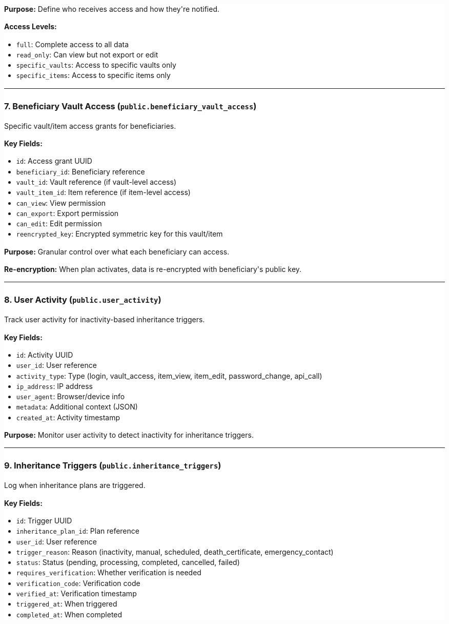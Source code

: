 **Purpose:** Define who receives access and how they're notified.

**Access Levels:**
- `full`: Complete access to all data
- `read_only`: Can view but not export or edit
- `specific_vaults`: Access to specific vaults only
- `specific_items`: Access to specific items only

---

### 7. Beneficiary Vault Access (`public.beneficiary_vault_access`)

Specific vault/item access grants for beneficiaries.

**Key Fields:**
- `id`: Access grant UUID
- `beneficiary_id`: Beneficiary reference
- `vault_id`: Vault reference (if vault-level access)
- `vault_item_id`: Item reference (if item-level access)
- `can_view`: View permission
- `can_export`: Export permission
- `can_edit`: Edit permission
- `reencrypted_key`: Encrypted symmetric key for this vault/item

**Purpose:** Granular control over what each beneficiary can access.

**Re-encryption:** When plan activates, data is re-encrypted with beneficiary's public key.

---

### 8. User Activity (`public.user_activity`)

Track user activity for inactivity-based inheritance triggers.

**Key Fields:**
- `id`: Activity UUID
- `user_id`: User reference
- `activity_type`: Type (login, vault_access, item_view, item_edit, password_change, api_call)
- `ip_address`: IP address
- `user_agent`: Browser/device info
- `metadata`: Additional context (JSON)
- `created_at`: Activity timestamp

**Purpose:** Monitor user activity to detect inactivity for inheritance triggers.

---

### 9. Inheritance Triggers (`public.inheritance_triggers`)

Log when inheritance plans are triggered.

**Key Fields:**
- `id`: Trigger UUID
- `inheritance_plan_id`: Plan reference
- `user_id`: User reference
- `trigger_reason`: Reason (inactivity, manual, scheduled, death_certificate, emergency_contact)
- `status`: Status (pending, processing, completed, cancelled, failed)
- `requires_verification`: Whether verification is needed
- `verification_code`: Verification code
- `verified_at`: Verification timestamp
- `triggered_at`: When triggered
- `completed_at`: When completed
